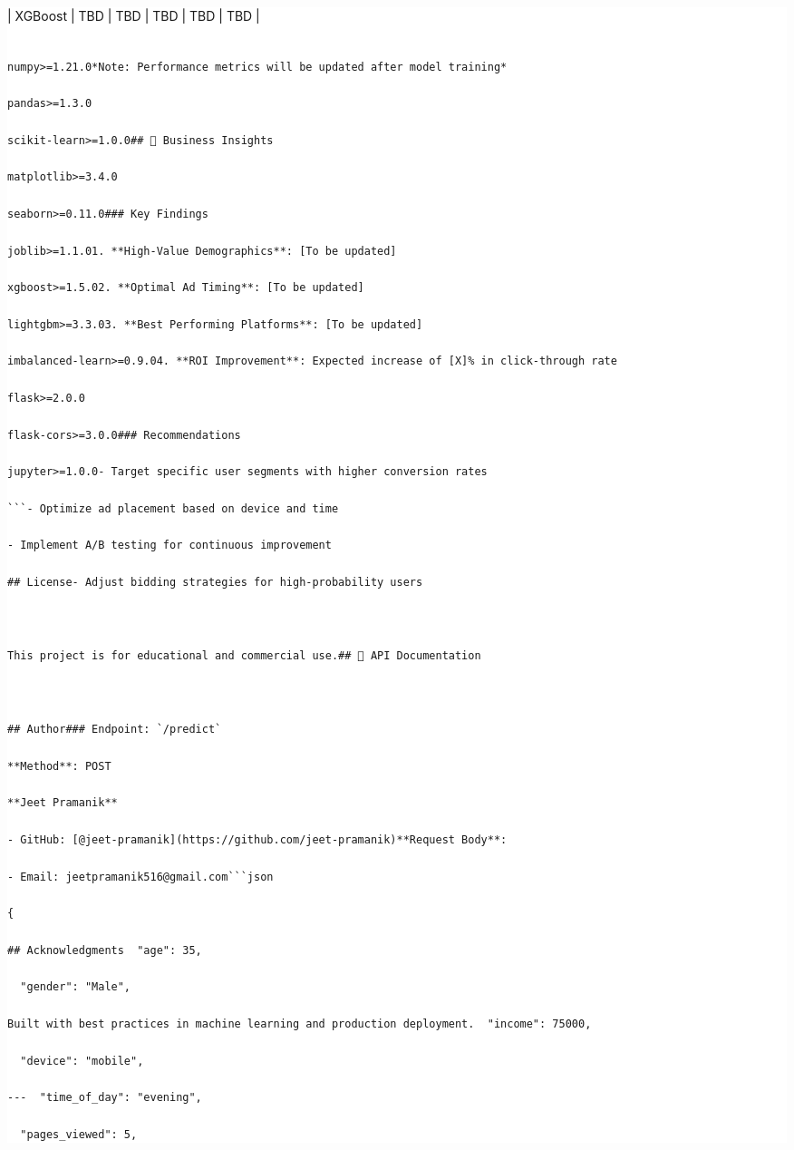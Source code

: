 | XGBoost | TBD | TBD | TBD | TBD | TBD |

```

numpy>=1.21.0*Note: Performance metrics will be updated after model training*

pandas>=1.3.0

scikit-learn>=1.0.0## 💼 Business Insights

matplotlib>=3.4.0

seaborn>=0.11.0### Key Findings

joblib>=1.1.01. **High-Value Demographics**: [To be updated]

xgboost>=1.5.02. **Optimal Ad Timing**: [To be updated]

lightgbm>=3.3.03. **Best Performing Platforms**: [To be updated]

imbalanced-learn>=0.9.04. **ROI Improvement**: Expected increase of [X]% in click-through rate

flask>=2.0.0

flask-cors>=3.0.0### Recommendations

jupyter>=1.0.0- Target specific user segments with higher conversion rates

```- Optimize ad placement based on device and time

- Implement A/B testing for continuous improvement

## License- Adjust bidding strategies for high-probability users



This project is for educational and commercial use.## 🔌 API Documentation



## Author### Endpoint: `/predict`

**Method**: POST

**Jeet Pramanik**

- GitHub: [@jeet-pramanik](https://github.com/jeet-pramanik)**Request Body**:

- Email: jeetpramanik516@gmail.com```json

{

## Acknowledgments  "age": 35,

  "gender": "Male",

Built with best practices in machine learning and production deployment.  "income": 75000,

  "device": "mobile",

---  "time_of_day": "evening",

  "pages_viewed": 5,

```